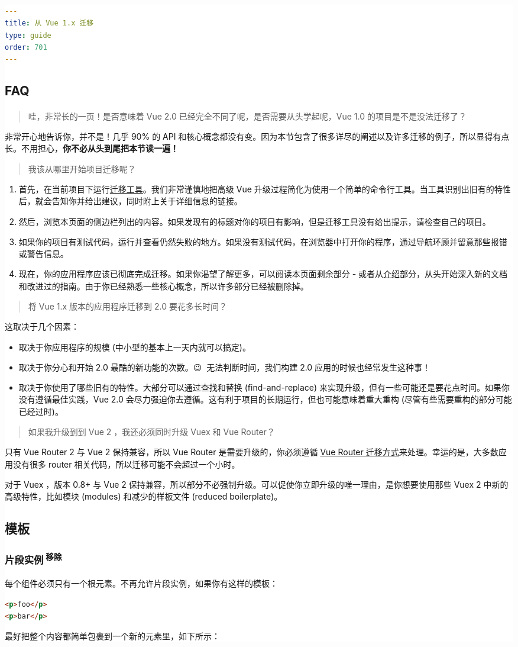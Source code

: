 ```yaml
---
title: 从 Vue 1.x 迁移
type: guide
order: 701
---
```


## FAQ

> 哇，非常长的一页！是否意味着 Vue 2.0 已经完全不同了呢，是否需要从头学起呢，Vue 1.0 的项目是不是没法迁移了？

非常开心地告诉你，并不是！几乎 90% 的 API 和核心概念都没有变。因为本节包含了很多详尽的阐述以及许多迁移的例子，所以显得有点长。不用担心，**你不必从头到尾把本节读一遍！**

> 我该从哪里开始项目迁移呢？

1. 首先，在当前项目下运行[迁移工具](https://github.com/vuejs/vue-migration-helper)。我们非常谨慎地把高级 Vue 升级过程简化为使用一个简单的命令行工具。当工具识别出旧有的特性后，就会告知你并给出建议，同时附上关于详细信息的链接。

2. 然后，浏览本页面的侧边栏列出的内容。如果发现有的标题对你的项目有影响，但是迁移工具没有给出提示，请检查自己的项目。

3. 如果你的项目有测试代码，运行并查看仍然失败的地方。如果没有测试代码，在浏览器中打开你的程序，通过导航环顾并留意那些报错或警告信息。

4. 现在，你的应用程序应该已彻底完成迁移。如果你渴望了解更多，可以阅读本页面剩余部分 - 或者从[介绍](index.html)部分，从头开始深入新的文档和改进过的指南。由于你已经熟悉一些核心概念，所以许多部分已经被删除掉。

> 将 Vue 1.x 版本的应用程序迁移到 2.0 要花多长时间？

这取决于几个因素：

- 取决于你应用程序的规模 (中小型的基本上一天内就可以搞定)。

- 取决于你分心和开始 2.0 最酷的新功能的次数。😉 &nbsp;无法判断时间，我们构建 2.0 应用的时候也经常发生这种事！

- 取决于你使用了哪些旧有的特性。大部分可以通过查找和替换 (find-and-replace) 来实现升级，但有一些可能还是要花点时间。如果你没有遵循最佳实践，Vue 2.0 会尽力强迫你去遵循。这有利于项目的长期运行，但也可能意味着重大重构 (尽管有些需要重构的部分可能已经过时)。

> 如果我升级到到 Vue 2 ，我还必须同时升级 Vuex 和 Vue Router？

只有 Vue Router 2 与 Vue 2 保持兼容，所以 Vue Router 是需要升级的，你必须遵循 [Vue Router 迁移方式](migration-vue-router.html)来处理。幸运的是，大多数应用没有很多 router 相关代码，所以迁移可能不会超过一个小时。

对于 Vuex ，版本 0.8+ 与 Vue 2 保持兼容，所以部分不必强制升级。可以促使你立即升级的唯一理由，是你想要使用那些 Vuex 2 中新的高级特性，比如模块 (modules) 和减少的样板文件 (reduced boilerplate)。

## 模板

### 片段实例 <sup>移除</sup>

每个组件必须只有一个根元素。不再允许片段实例，如果你有这样的模板：

``` html
<p>foo</p>
<p>bar</p>
```

最好把整个内容都简单包裹到一个新的元素里，如下所示：
